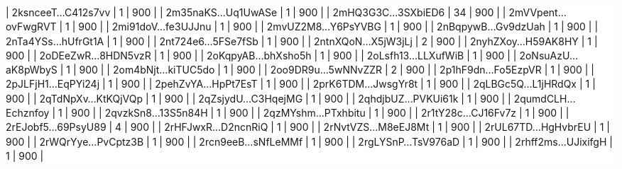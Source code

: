 | 2ksnceeT…C412s7vv | 1     | 900           |
| 2m35naKS…Uq1UwASe | 1     | 900           |
| 2mHQ3G3C…3SXbiED6 | 34    | 900           |
| 2mVVpent…ovFwgRVT | 1     | 900           |
| 2mi91doV…fe3UJJnu | 1     | 900           |
| 2mvUZ2M8…Y6PsYVBG | 1     | 900           |
| 2nBqpywB…Gv9dzUah | 1     | 900           |
| 2nTa4YSs…hUfrGt1A | 1     | 900           |
| 2nt724e6…5FSe7fSb | 1     | 900           |
| 2ntnXQoN…X5jW3jLj | 2     | 900           |
| 2nyhZXoy…H59AK8HY | 1     | 900           |
| 2oDEeZwR…8HDN5vzR | 1     | 900           |
| 2oKqpyAB…bhXsho5h | 1     | 900           |
| 2oLsfh13…LLXufWiB | 1     | 900           |
| 2oNsuAzU…aK8pWbyS | 1     | 900           |
| 2om4bNjt…kiTUC5do | 1     | 900           |
| 2oo9DR9u…5wNNvZZR | 2     | 900           |
| 2p1hF9dn…Fo5EzpVR | 1     | 900           |
| 2pJLFjH1…EqPYi24j | 1     | 900           |
| 2pehZvYA…HpPt7EsT | 1     | 900           |
| 2prK6TDM…JwsgYr8t | 1     | 900           |
| 2qLBGc5Q…L1jHRdQx | 1     | 900           |
| 2qTdNpXv…KtKQjVQp | 1     | 900           |
| 2qZsjydU…C3HqejMG | 1     | 900           |
| 2qhdjbUZ…PVKUi61k | 1     | 900           |
| 2qumdCLH…Echznfoy | 1     | 900           |
| 2qvzkSn8…13S5n84H | 1     | 900           |
| 2qzMYshm…PTxhbitu | 1     | 900           |
| 2r1tY28c…CJ16Fv7z | 1     | 900           |
| 2rEJobf5…69PsyU89 | 4     | 900           |
| 2rHFJwxR…D2ncnRiQ | 1     | 900           |
| 2rNvtVZS…M8eEJ8Mt | 1     | 900           |
| 2rUL67TD…HgHvbrEU | 1     | 900           |
| 2rWQrYye…PvCptz3B | 1     | 900           |
| 2rcn9eeB…sNfLeMMf | 1     | 900           |
| 2rgLYSnP…TsV976aD | 1     | 900           |
| 2rhff2ms…UJixifgH | 1     | 900           |